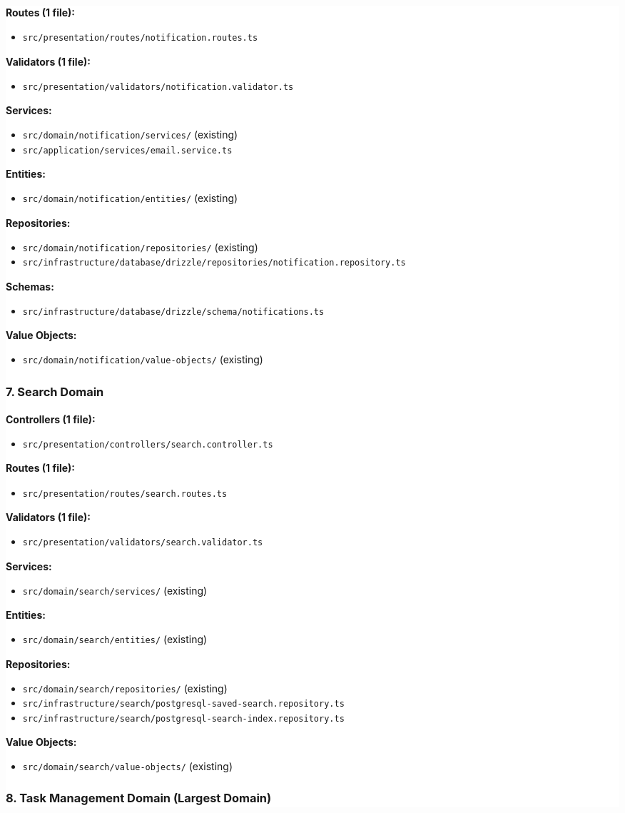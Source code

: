 **Routes (1 file):**

- `src/presentation/routes/notification.routes.ts`

**Validators (1 file):**

- `src/presentation/validators/notification.validator.ts`

**Services:**

- `src/domain/notification/services/` (existing)
- `src/application/services/email.service.ts`

**Entities:**

- `src/domain/notification/entities/` (existing)

**Repositories:**

- `src/domain/notification/repositories/` (existing)
- `src/infrastructure/database/drizzle/repositories/notification.repository.ts`

**Schemas:**

- `src/infrastructure/database/drizzle/schema/notifications.ts`

**Value Objects:**

- `src/domain/notification/value-objects/` (existing)

### 7. Search Domain

**Controllers (1 file):**

- `src/presentation/controllers/search.controller.ts`

**Routes (1 file):**

- `src/presentation/routes/search.routes.ts`

**Validators (1 file):**

- `src/presentation/validators/search.validator.ts`

**Services:**

- `src/domain/search/services/` (existing)

**Entities:**

- `src/domain/search/entities/` (existing)

**Repositories:**

- `src/domain/search/repositories/` (existing)
- `src/infrastructure/search/postgresql-saved-search.repository.ts`
- `src/infrastructure/search/postgresql-search-index.repository.ts`

**Value Objects:**

- `src/domain/search/value-objects/` (existing)

### 8. Task Management Domain (Largest Domain)
